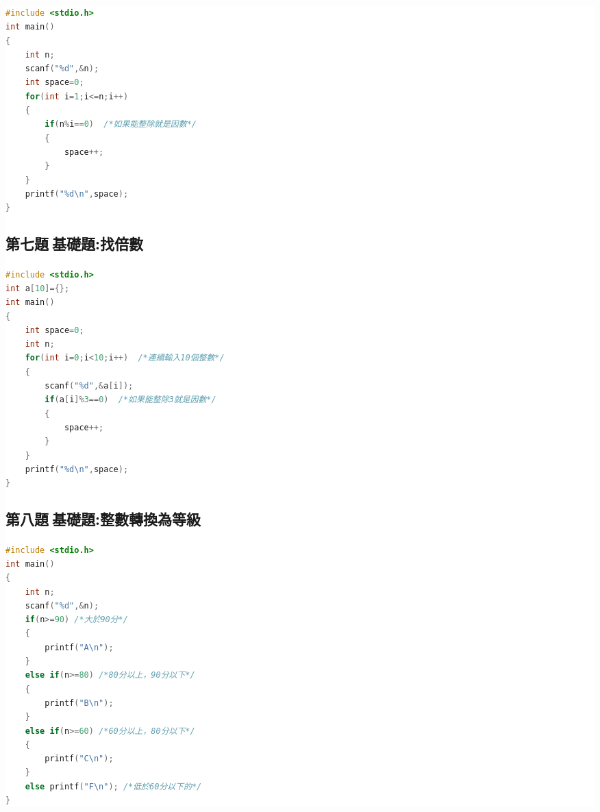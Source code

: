 ```C
#include <stdio.h>
int main()
{
	int n;
	scanf("%d",&n);
	int space=0;
	for(int i=1;i<=n;i++)
	{
		if(n%i==0)  /*如果能整除就是因數*/
		{
			space++;
		}
	}
	printf("%d\n",space);
}
```

## 第七題 基礎題:找倍數

```C
#include <stdio.h>
int a[10]={};
int main()
{
	int space=0;
	int n;
	for(int i=0;i<10;i++)  /*連續輸入10個整數*/
	{
		scanf("%d",&a[i]);
		if(a[i]%3==0)  /*如果能整除3就是因數*/
		{
			space++;
		}
	}
	printf("%d\n",space);
}
```

## 第八題 基礎題:整數轉換為等級

```C
#include <stdio.h>
int main()
{
	int n;
	scanf("%d",&n);
	if(n>=90) /*大於90分*/
	{
		printf("A\n");
	}
	else if(n>=80) /*80分以上，90分以下*/
	{
		printf("B\n");
	}
	else if(n>=60) /*60分以上，80分以下*/
	{
		printf("C\n");
	}
	else printf("F\n"); /*低於60分以下的*/
}
```
